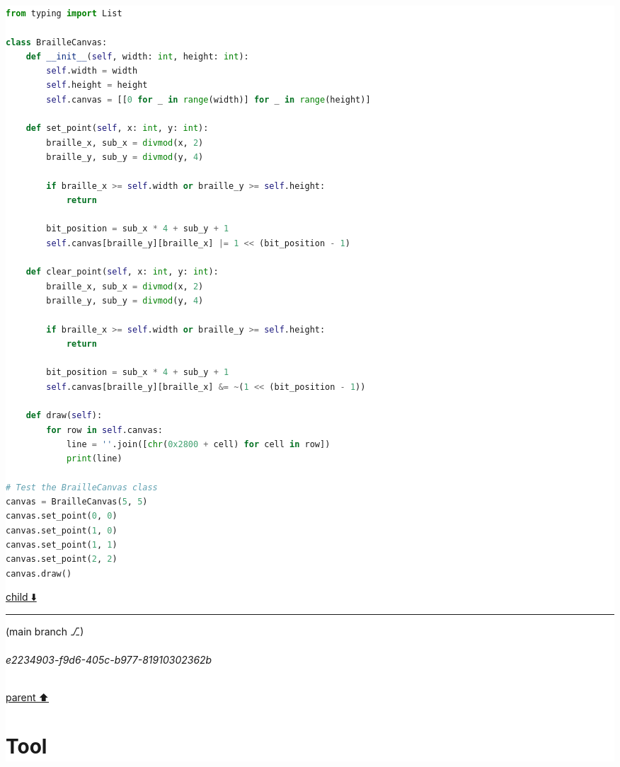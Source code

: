 ```python
from typing import List

class BrailleCanvas:
    def __init__(self, width: int, height: int):
        self.width = width
        self.height = height
        self.canvas = [[0 for _ in range(width)] for _ in range(height)]
    
    def set_point(self, x: int, y: int):
        braille_x, sub_x = divmod(x, 2)
        braille_y, sub_y = divmod(y, 4)
        
        if braille_x >= self.width or braille_y >= self.height:
            return
        
        bit_position = sub_x * 4 + sub_y + 1
        self.canvas[braille_y][braille_x] |= 1 << (bit_position - 1)
    
    def clear_point(self, x: int, y: int):
        braille_x, sub_x = divmod(x, 2)
        braille_y, sub_y = divmod(y, 4)
        
        if braille_x >= self.width or braille_y >= self.height:
            return
        
        bit_position = sub_x * 4 + sub_y + 1
        self.canvas[braille_y][braille_x] &= ~(1 << (bit_position - 1))
    
    def draw(self):
        for row in self.canvas:
            line = ''.join([chr(0x2800 + cell) for cell in row])
            print(line)

# Test the BrailleCanvas class
canvas = BrailleCanvas(5, 5)
canvas.set_point(0, 0)
canvas.set_point(1, 0)
canvas.set_point(1, 1)
canvas.set_point(2, 2)
canvas.draw()
```

[child ⬇️](#e2234903-f9d6-405c-b977-81910302362b)

---

(main branch ⎇)
###### e2234903-f9d6-405c-b977-81910302362b
[parent ⬆️](#6f620879-e77c-48a2-9a11-b3fe101496db)
# Tool
